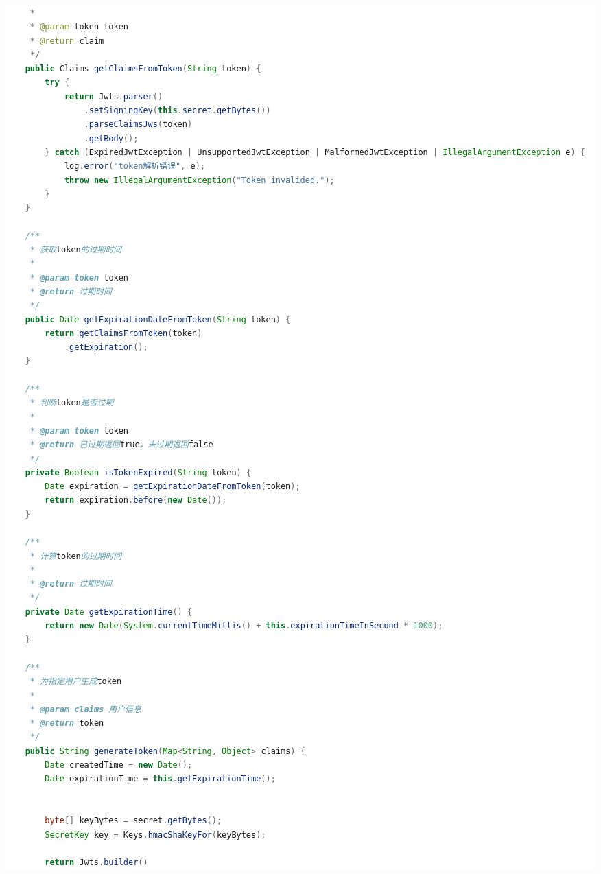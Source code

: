 ```java
     *
     * @param token token
     * @return claim
     */
    public Claims getClaimsFromToken(String token) {
        try {
            return Jwts.parser()
                .setSigningKey(this.secret.getBytes())
                .parseClaimsJws(token)
                .getBody();
        } catch (ExpiredJwtException | UnsupportedJwtException | MalformedJwtException | IllegalArgumentException e) {
            log.error("token解析错误", e);
            throw new IllegalArgumentException("Token invalided.");
        }
    }

    /**
     * 获取token的过期时间
     *
     * @param token token
     * @return 过期时间
     */
    public Date getExpirationDateFromToken(String token) {
        return getClaimsFromToken(token)
            .getExpiration();
    }

    /**
     * 判断token是否过期
     *
     * @param token token
     * @return 已过期返回true，未过期返回false
     */
    private Boolean isTokenExpired(String token) {
        Date expiration = getExpirationDateFromToken(token);
        return expiration.before(new Date());
    }

    /**
     * 计算token的过期时间
     *
     * @return 过期时间
     */
    private Date getExpirationTime() {
        return new Date(System.currentTimeMillis() + this.expirationTimeInSecond * 1000);
    }

    /**
     * 为指定用户生成token
     *
     * @param claims 用户信息
     * @return token
     */
    public String generateToken(Map<String, Object> claims) {
        Date createdTime = new Date();
        Date expirationTime = this.getExpirationTime();


        byte[] keyBytes = secret.getBytes();
        SecretKey key = Keys.hmacShaKeyFor(keyBytes);

        return Jwts.builder()
```